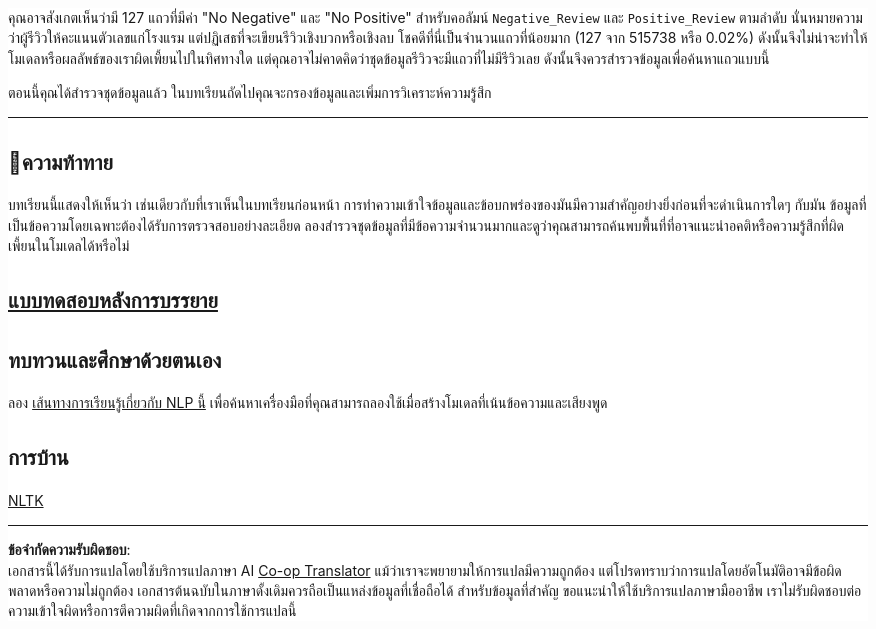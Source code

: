    คุณอาจสังเกตเห็นว่ามี 127 แถวที่มีค่า "No Negative" และ "No Positive" สำหรับคอลัมน์ `Negative_Review` และ `Positive_Review` ตามลำดับ นั่นหมายความว่าผู้รีวิวให้คะแนนตัวเลขแก่โรงแรม แต่ปฏิเสธที่จะเขียนรีวิวเชิงบวกหรือเชิงลบ โชคดีที่นี่เป็นจำนวนแถวที่น้อยมาก (127 จาก 515738 หรือ 0.02%) ดังนั้นจึงไม่น่าจะทำให้โมเดลหรือผลลัพธ์ของเราผิดเพี้ยนไปในทิศทางใด แต่คุณอาจไม่คาดคิดว่าชุดข้อมูลรีวิวจะมีแถวที่ไม่มีรีวิวเลย ดังนั้นจึงควรสำรวจข้อมูลเพื่อค้นหาแถวแบบนี้

ตอนนี้คุณได้สำรวจชุดข้อมูลแล้ว ในบทเรียนถัดไปคุณจะกรองข้อมูลและเพิ่มการวิเคราะห์ความรู้สึก

---
## 🚀ความท้าทาย

บทเรียนนี้แสดงให้เห็นว่า เช่นเดียวกับที่เราเห็นในบทเรียนก่อนหน้า การทำความเข้าใจข้อมูลและข้อบกพร่องของมันมีความสำคัญอย่างยิ่งก่อนที่จะดำเนินการใดๆ กับมัน ข้อมูลที่เป็นข้อความโดยเฉพาะต้องได้รับการตรวจสอบอย่างละเอียด ลองสำรวจชุดข้อมูลที่มีข้อความจำนวนมากและดูว่าคุณสามารถค้นพบพื้นที่ที่อาจแนะนำอคติหรือความรู้สึกที่ผิดเพี้ยนในโมเดลได้หรือไม่

## [แบบทดสอบหลังการบรรยาย](https://ff-quizzes.netlify.app/en/ml/)

## ทบทวนและศึกษาด้วยตนเอง

ลอง [เส้นทางการเรียนรู้เกี่ยวกับ NLP นี้](https://docs.microsoft.com/learn/paths/explore-natural-language-processing/?WT.mc_id=academic-77952-leestott) เพื่อค้นหาเครื่องมือที่คุณสามารถลองใช้เมื่อสร้างโมเดลที่เน้นข้อความและเสียงพูด

## การบ้าน

[NLTK](assignment.md)

---

**ข้อจำกัดความรับผิดชอบ**:  
เอกสารนี้ได้รับการแปลโดยใช้บริการแปลภาษา AI [Co-op Translator](https://github.com/Azure/co-op-translator) แม้ว่าเราจะพยายามให้การแปลมีความถูกต้อง แต่โปรดทราบว่าการแปลโดยอัตโนมัติอาจมีข้อผิดพลาดหรือความไม่ถูกต้อง เอกสารต้นฉบับในภาษาดั้งเดิมควรถือเป็นแหล่งข้อมูลที่เชื่อถือได้ สำหรับข้อมูลที่สำคัญ ขอแนะนำให้ใช้บริการแปลภาษามืออาชีพ เราไม่รับผิดชอบต่อความเข้าใจผิดหรือการตีความผิดที่เกิดจากการใช้การแปลนี้